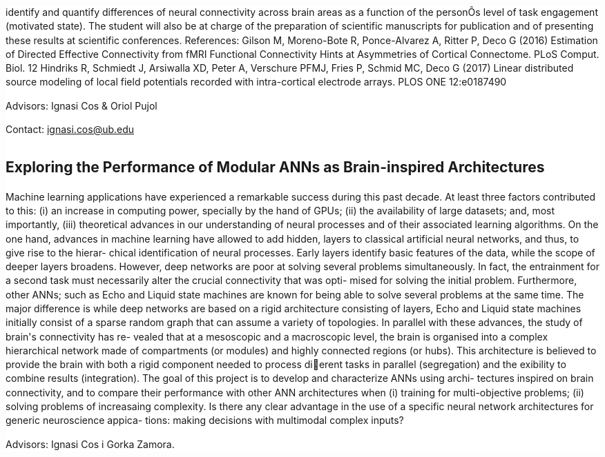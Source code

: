 identify and quantify differences of neural connectivity across brain areas as a function of the personÕs
level of task engagement (motivated state). The student will also be at charge of the preparation of
scientific manuscripts for publication and of presenting these results at scientific conferences.
References:
Gilson M, Moreno-Bote R, Ponce-Alvarez A, Ritter P, Deco G (2016) Estimation of Directed Effective Connectivity from fMRI
Functional Connectivity Hints at Asymmetries of Cortical Connectome. PLoS Comput. Biol. 12
Hindriks R, Schmiedt J, Arsiwalla XD, Peter A, Verschure PFMJ, Fries P, Schmid MC, Deco G (2017) Linear distributed source
modeling of local field potentials recorded with intra-cortical electrode arrays. PLOS ONE 12:e0187490

Advisors: Ignasi Cos & Oriol Pujol

Contact: ignasi.cos@ub.edu


## Exploring the Performance of Modular ANNs as Brain-inspired Architectures

Machine learning applications have experienced a remarkable success during
this past decade. At least three factors contributed to this: (i) an increase in
computing power, specially by the hand of GPUs; (ii) the availability of large
datasets; and, most importantly, (iii) theoretical advances in our understanding
of neural processes and of their associated learning algorithms.
On the one hand, advances in machine learning have allowed to add hidden,
layers to classical artificial neural networks, and thus, to give rise to the hierar-
chical identification of neural processes. Early layers identify basic features of
the data, while the scope of deeper layers broadens. However, deep networks
are poor at solving several problems simultaneously. In fact, the entrainment
for a second task must necessarily alter the crucial connectivity that was opti-
mised for solving the initial problem. Furthermore, other ANNs; such as Echo
and Liquid state machines are known for being able to solve several problems
at the same time. The major difference is while deep networks are based on a
rigid architecture consisting of layers, Echo and Liquid state machines initially
consist of a sparse random graph that can assume a variety of topologies.
In parallel with these advances, the study of brain's connectivity has re-
vealed that at a mesoscopic and a macroscopic level, the brain is organised
into a complex hierarchical network made of compartments (or modules) and
highly connected regions (or hubs). This architecture is believed to provide the
brain with both a rigid component needed to process dierent tasks in parallel
(segregation) and the 
exibility to combine results (integration).
The goal of this project is to develop and characterize ANNs using archi-
tectures inspired on brain connectivity, and to compare their performance with
other ANN architectures when (i) training for multi-objective problems; (ii)
solving problems of increasaing complexity. Is there any clear advantage in the
use of a specific neural network architectures for generic neuroscience appica-
tions: making decisions with multimodal complex inputs?

Advisors: Ignasi Cos i Gorka Zamora.
